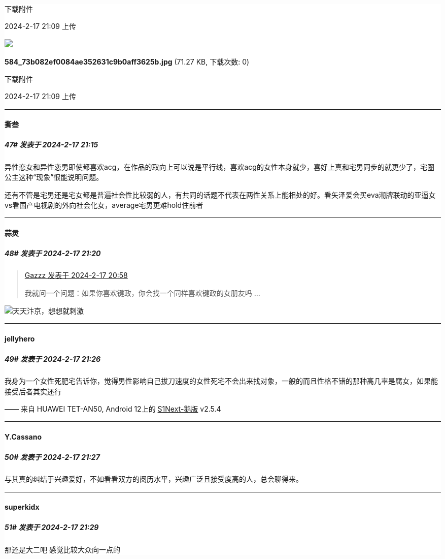 下载附件

2024-2-17 21:09 上传

<img src="https://img.saraba1st.com/forum/202402/17/210919dkocwwi9kcwyidod.jpg" referrerpolicy="no-referrer">

<strong>584_73b082ef0084ae352631c9b0aff3625b.jpg</strong> (71.27 KB, 下载次数: 0)

下载附件

2024-2-17 21:09 上传


*****

####  撕叁  
##### 47#       发表于 2024-2-17 21:15

异性恋女和异性恋男即使都喜欢acg，在作品的取向上可以说是平行线，喜欢acg的女性本身就少，喜好上真和宅男同步的就更少了，宅圈公主这种“现象”很能说明问题。

还有不管是宅男还是宅女都是普遍社会性比较弱的人，有共同的话题不代表在两性关系上能相处的好。看矢泽爱会买eva潮牌联动的亚逼女vs看国产电视剧的外向社会化女，average宅男更难hold住前者

*****

####  蒜灵  
##### 48#       发表于 2024-2-17 21:20

<blockquote><a href="httphttps://bbs.saraba1st.com/2b/forum.php?mod=redirect&amp;goto=findpost&amp;pid=63982762&amp;ptid=2172111" target="_blank">Gazzz 发表于 2024-2-17 20:58</a>

我就问一个问题：如果你喜欢键政，你会找一个同样喜欢键政的女朋友吗 ...</blockquote>
<img src="https://static.saraba1st.com/image/smiley/face2017/067.png" referrerpolicy="no-referrer">天天汴京，想想就刺激


*****

####  jellyhero  
##### 49#       发表于 2024-2-17 21:26

我身为一个女性死肥宅告诉你，觉得男性影响自己拔刀速度的女性死宅不会出来找对象，一般的而且性格不错的那种高几率是腐女，如果能接受后者其实还行

—— 来自 HUAWEI TET-AN50, Android 12上的 [S1Next-鹅版](https://github.com/ykrank/S1-Next/releases) v2.5.4

*****

####  Y.Cassano  
##### 50#       发表于 2024-2-17 21:27

与其真的纠结于兴趣爱好，不如看看双方的阅历水平，兴趣广泛且接受度高的人，总会聊得来。

*****

####  superkidx  
##### 51#       发表于 2024-2-17 21:29

那还是大二吧 感觉比较大众向一点的

